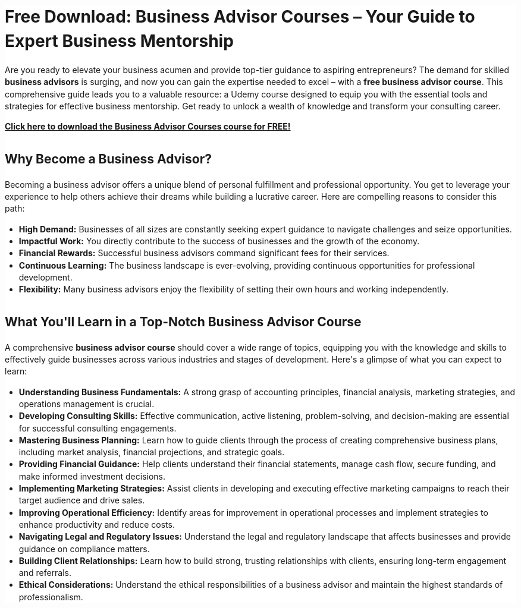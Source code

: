 # Free Download: Business Advisor Courses – Your Guide to Expert Business Mentorship

Are you ready to elevate your business acumen and provide top-tier guidance to aspiring entrepreneurs? The demand for skilled **business advisors** is surging, and now you can gain the expertise needed to excel – with a **free business advisor course**. This comprehensive guide leads you to a valuable resource: a Udemy course designed to equip you with the essential tools and strategies for effective business mentorship. Get ready to unlock a wealth of knowledge and transform your consulting career.

[**Click here to download the Business Advisor Courses course for FREE!**](https://udemywork.com/business-advisor-courses)

## Why Become a Business Advisor?

Becoming a business advisor offers a unique blend of personal fulfillment and professional opportunity. You get to leverage your experience to help others achieve their dreams while building a lucrative career. Here are compelling reasons to consider this path:

*   **High Demand:** Businesses of all sizes are constantly seeking expert guidance to navigate challenges and seize opportunities.
*   **Impactful Work:** You directly contribute to the success of businesses and the growth of the economy.
*   **Financial Rewards:** Successful business advisors command significant fees for their services.
*   **Continuous Learning:** The business landscape is ever-evolving, providing continuous opportunities for professional development.
*   **Flexibility:** Many business advisors enjoy the flexibility of setting their own hours and working independently.

## What You'll Learn in a Top-Notch Business Advisor Course

A comprehensive **business advisor course** should cover a wide range of topics, equipping you with the knowledge and skills to effectively guide businesses across various industries and stages of development. Here's a glimpse of what you can expect to learn:

*   **Understanding Business Fundamentals:** A strong grasp of accounting principles, financial analysis, marketing strategies, and operations management is crucial.
*   **Developing Consulting Skills:** Effective communication, active listening, problem-solving, and decision-making are essential for successful consulting engagements.
*   **Mastering Business Planning:** Learn how to guide clients through the process of creating comprehensive business plans, including market analysis, financial projections, and strategic goals.
*   **Providing Financial Guidance:** Help clients understand their financial statements, manage cash flow, secure funding, and make informed investment decisions.
*   **Implementing Marketing Strategies:** Assist clients in developing and executing effective marketing campaigns to reach their target audience and drive sales.
*   **Improving Operational Efficiency:** Identify areas for improvement in operational processes and implement strategies to enhance productivity and reduce costs.
*   **Navigating Legal and Regulatory Issues:** Understand the legal and regulatory landscape that affects businesses and provide guidance on compliance matters.
*   **Building Client Relationships:** Learn how to build strong, trusting relationships with clients, ensuring long-term engagement and referrals.
*   **Ethical Considerations:** Understand the ethical responsibilities of a business advisor and maintain the highest standards of professionalism.
